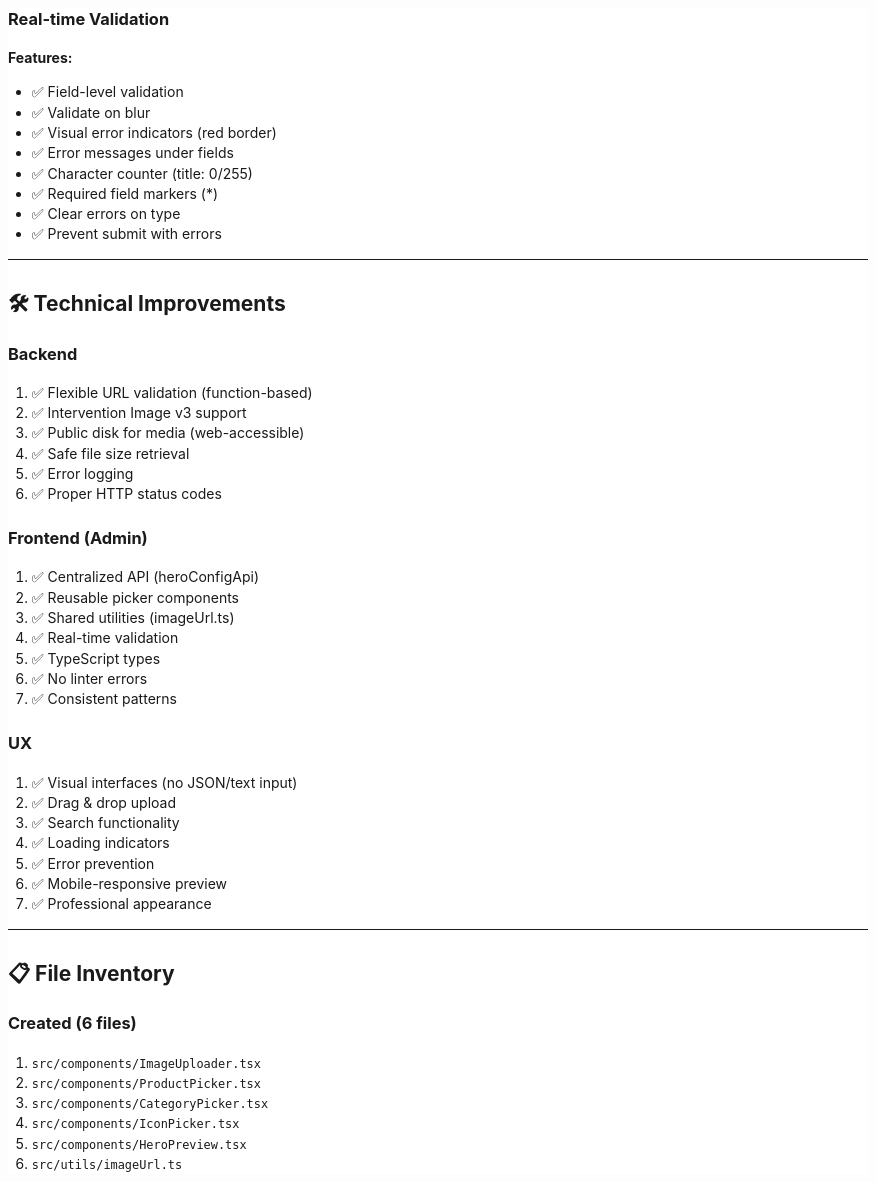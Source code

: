 ### Real-time Validation
**Features:**
- ✅ Field-level validation
- ✅ Validate on blur
- ✅ Visual error indicators (red border)
- ✅ Error messages under fields
- ✅ Character counter (title: 0/255)
- ✅ Required field markers (*)
- ✅ Clear errors on type
- ✅ Prevent submit with errors

---

## 🛠️ Technical Improvements

### Backend
1. ✅ Flexible URL validation (function-based)
2. ✅ Intervention Image v3 support
3. ✅ Public disk for media (web-accessible)
4. ✅ Safe file size retrieval
5. ✅ Error logging
6. ✅ Proper HTTP status codes

### Frontend (Admin)
1. ✅ Centralized API (heroConfigApi)
2. ✅ Reusable picker components
3. ✅ Shared utilities (imageUrl.ts)
4. ✅ Real-time validation
5. ✅ TypeScript types
6. ✅ No linter errors
7. ✅ Consistent patterns

### UX
1. ✅ Visual interfaces (no JSON/text input)
2. ✅ Drag & drop upload
3. ✅ Search functionality
4. ✅ Loading indicators
5. ✅ Error prevention
6. ✅ Mobile-responsive preview
7. ✅ Professional appearance

---

## 📋 File Inventory

### Created (6 files)
1. `src/components/ImageUploader.tsx`
2. `src/components/ProductPicker.tsx`
3. `src/components/CategoryPicker.tsx`
4. `src/components/IconPicker.tsx`
5. `src/components/HeroPreview.tsx`
6. `src/utils/imageUrl.ts`
